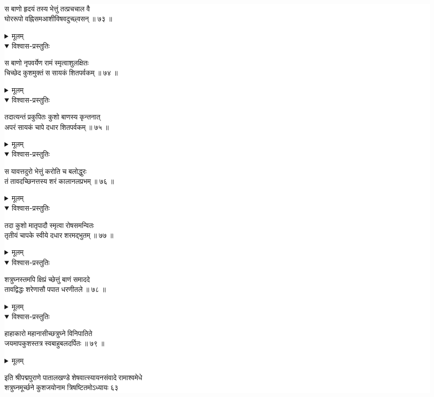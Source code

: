 स बाणो हृदयं तस्य भेत्तुं तत्प्रचचाल वै  
घोररूपो वह्निसमआशीविषवदुच्छ्वसन् ॥ ७३ ॥
</details>

<details><summary>मूलम्</summary></details>



<details open><summary>विश्वास-प्रस्तुतिः</summary>

स बाणो नृपवर्येण रामं स्मृत्वाशुलक्षितः  
चिच्छेद कुशमुक्तं स सायकं शितपर्वकम् ॥ ७४ ॥
</details>

<details><summary>मूलम्</summary></details>



<details open><summary>विश्वास-प्रस्तुतिः</summary>

तदात्यन्तं प्रकुपितः कुशो बाणस्य कृन्तनात्  
अपरं सायकं चापे दधार शितपर्वकम् ॥ ७५ ॥
</details>

<details><summary>मूलम्</summary></details>



<details open><summary>विश्वास-प्रस्तुतिः</summary>

स यावत्तदुरो भेत्तुं करोति च बलोद्धुरः  
तं तावदच्छिनत्तस्य शरं कालानलप्रभम् ॥ ७६ ॥
</details>

<details><summary>मूलम्</summary></details>



<details open><summary>विश्वास-प्रस्तुतिः</summary>

तदा कुशो मातृपादौ स्मृत्वा रोषसमन्वितः  
तृतीयं चापके स्वीये दधार शरमद्भुतम् ॥ ७७ ॥
</details>

<details><summary>मूलम्</summary></details>



<details open><summary>विश्वास-प्रस्तुतिः</summary>

शत्रुघ्नस्तमपि क्षिप्रं च्छेत्तुं बाणं समाददे  
तावद्विद्धः शरेणासौ पपात धरणीतले ॥ ७८ ॥
</details>

<details><summary>मूलम्</summary></details>



<details open><summary>विश्वास-प्रस्तुतिः</summary>

हाहाकारो महानासीच्छत्रुघ्ने विनिपातिते  
जयमापकुशस्तत्र स्वबाहुबलदर्पितः ॥ ७९ ॥
</details>

<details><summary>मूलम्</summary></details>


इति श्रीपद्मपुराणे पातालखण्डे शेषवात्स्यायनसंवादे रामाश्वमेधे  
शत्रुघ्नमूर्च्छने कुशजयोनाम त्रिषष्टितमोऽध्यायः ६३